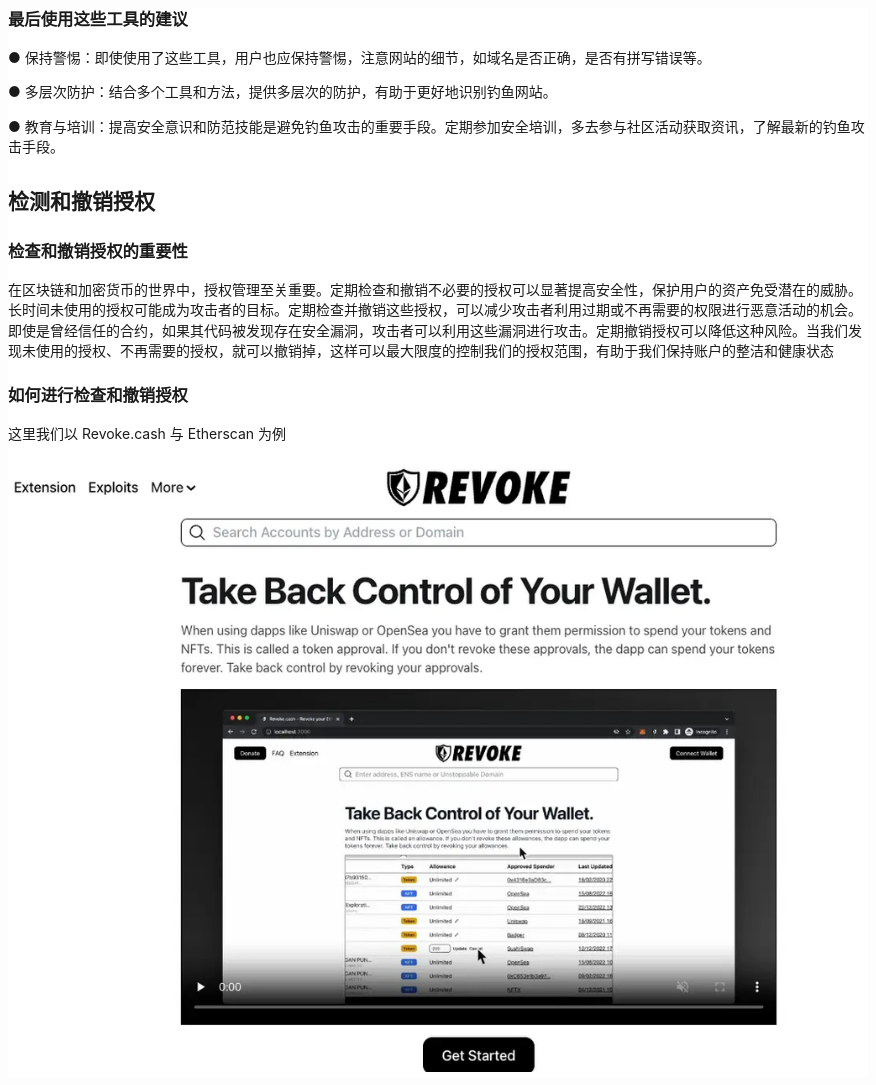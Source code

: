 ### 最后使用这些工具的建议

● 保持警惕：即使使用了这些工具，用户也应保持警惕，注意网站的细节，如域名是否正确，是否有拼写错误等。

● 多层次防护：结合多个工具和方法，提供多层次的防护，有助于更好地识别钓鱼网站。

● 教育与培训：提高安全意识和防范技能是避免钓鱼攻击的重要手段。定期参加安全培训，多去参与社区活动获取资讯，了解最新的钓鱼攻击手段。

## 检测和撤销授权

### 检查和撤销授权的重要性

在区块链和加密货币的世界中，授权管理至关重要。定期检查和撤销不必要的授权可以显著提高安全性，保护用户的资产免受潜在的威胁。长时间未使用的授权可能成为攻击者的目标。定期检查并撤销这些授权，可以减少攻击者利用过期或不再需要的权限进行恶意活动的机会。即使是曾经信任的合约，如果其代码被发现存在安全漏洞，攻击者可以利用这些漏洞进行攻击。定期撤销授权可以降低这种风险。当我们发现未使用的授权、不再需要的授权，就可以撤销掉，这样可以最大限度的控制我们的授权范围，有助于我们保持账户的整洁和健康状态

### 如何进行检查和撤销授权

这里我们以 Revoke.cash 与 Etherscan 为例

![](./assets/web3-wallet-revoke.webp)
